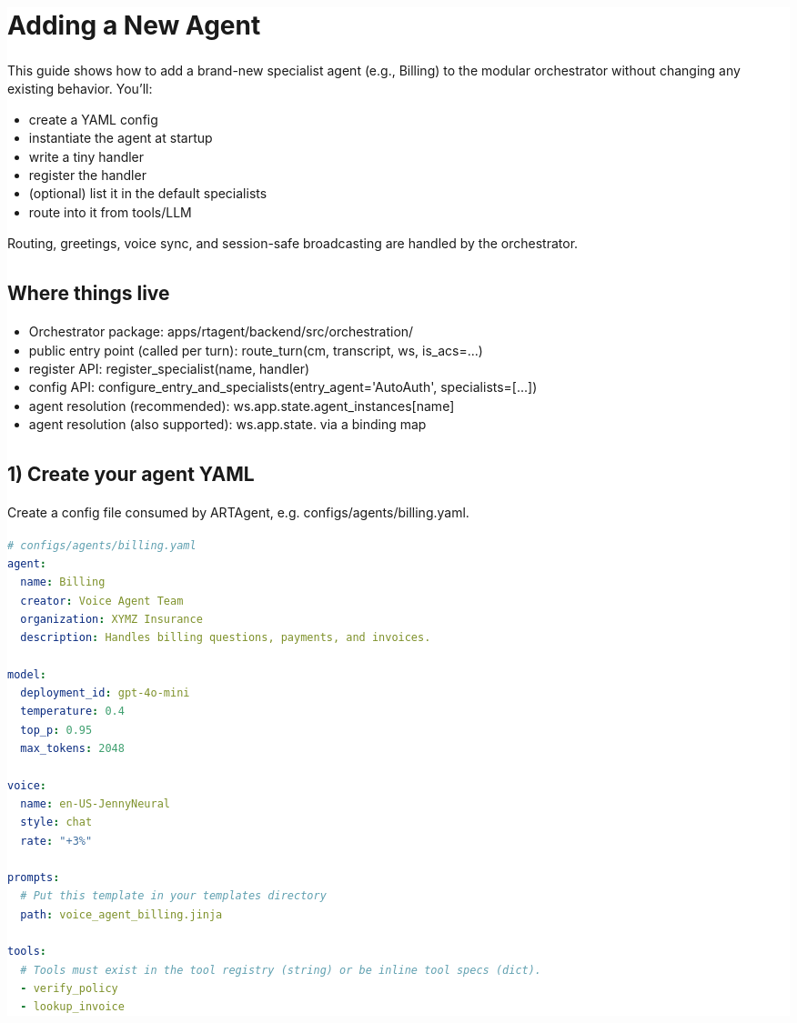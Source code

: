 # Adding a New Agent

This guide shows how to add a brand-new specialist agent (e.g., Billing) to the modular orchestrator without changing any existing behavior. You’ll:

- create a YAML config
- instantiate the agent at startup
- write a tiny handler
- register the handler
- (optional) list it in the default specialists
- route into it from tools/LLM

Routing, greetings, voice sync, and session-safe broadcasting are handled by the orchestrator.

## Where things live

- Orchestrator package: apps/rtagent/backend/src/orchestration/
- public entry point (called per turn): route_turn(cm, transcript, ws, is_acs=...)
- register API: register_specialist(name, handler)
- config API: configure_entry_and_specialists(entry_agent='AutoAuth', specialists=[...])
- agent resolution (recommended): ws.app.state.agent_instances[name]
- agent resolution (also supported): ws.app.state.<attr> via a binding map

## 1) Create your agent YAML

Create a config file consumed by ARTAgent, e.g. configs/agents/billing.yaml.

```yaml
# configs/agents/billing.yaml
agent:
  name: Billing
  creator: Voice Agent Team
  organization: XYMZ Insurance
  description: Handles billing questions, payments, and invoices.

model:
  deployment_id: gpt-4o-mini
  temperature: 0.4
  top_p: 0.95
  max_tokens: 2048

voice:
  name: en-US-JennyNeural
  style: chat
  rate: "+3%"

prompts:
  # Put this template in your templates directory
  path: voice_agent_billing.jinja

tools:
  # Tools must exist in the tool registry (string) or be inline tool specs (dict).
  - verify_policy
  - lookup_invoice
```
